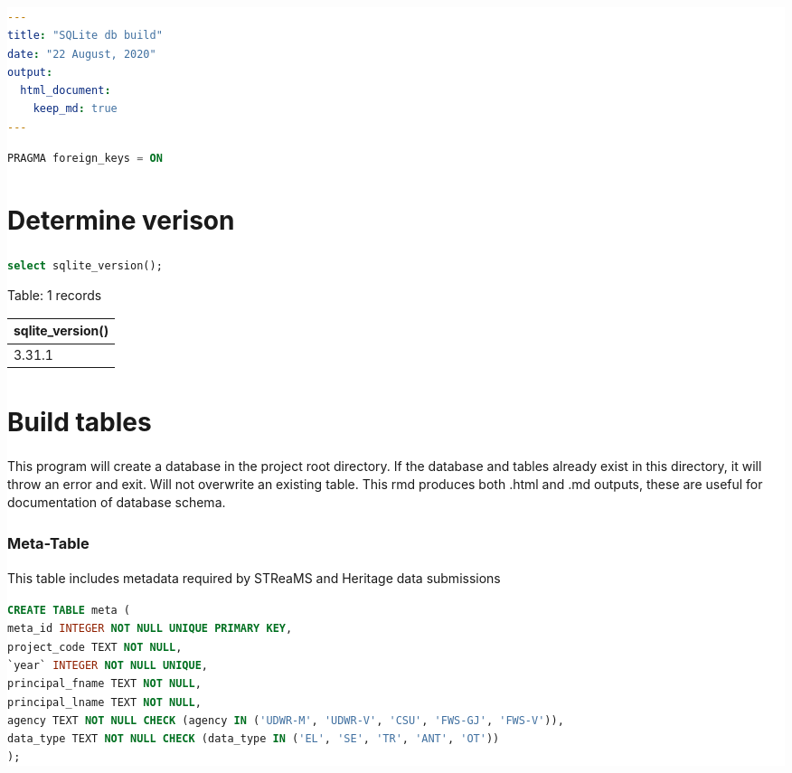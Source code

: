 ```yaml
---
title: "SQLite db build"
date: "22 August, 2020"
output:
  html_document:
    keep_md: true
---
```






```sql
PRAGMA foreign_keys = ON
```

# Determine verison


```sql
select sqlite_version();
```


<div class="knitsql-table">


Table: 1 records

|sqlite_version() |
|:----------------|
|3.31.1           |

</div>

# Build tables

This program will create a database in the project root directory.  If the database and tables already exist in this directory, it will throw an error and exit.  Will not overwrite an existing table. This rmd produces both .html and .md outputs, these are useful for documentation of database schema.

### Meta-Table

This table includes metadata required by STReaMS and Heritage data submissions


```sql
CREATE TABLE meta (
meta_id INTEGER NOT NULL UNIQUE PRIMARY KEY,
project_code TEXT NOT NULL,
`year` INTEGER NOT NULL UNIQUE,
principal_fname TEXT NOT NULL,                      
principal_lname TEXT NOT NULL,
agency TEXT NOT NULL CHECK (agency IN ('UDWR-M', 'UDWR-V', 'CSU', 'FWS-GJ', 'FWS-V')),
data_type TEXT NOT NULL CHECK (data_type IN ('EL', 'SE', 'TR', 'ANT', 'OT'))
);
```
